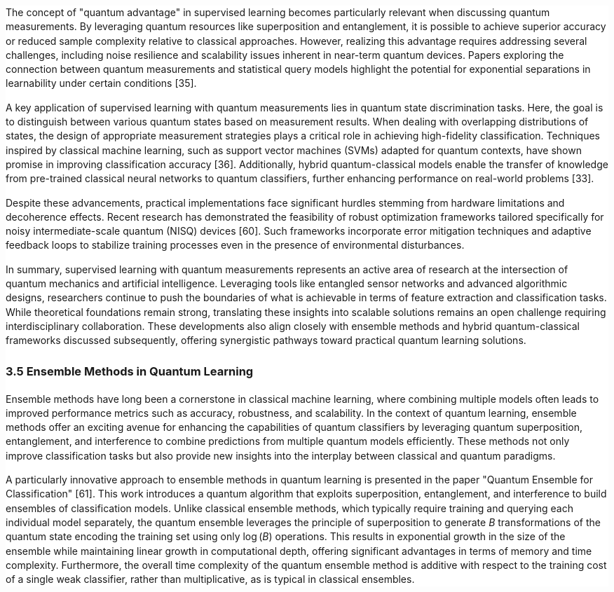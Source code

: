 The concept of "quantum advantage" in supervised learning becomes particularly relevant when discussing quantum measurements. By leveraging quantum resources like superposition and entanglement, it is possible to achieve superior accuracy or reduced sample complexity relative to classical approaches. However, realizing this advantage requires addressing several challenges, including noise resilience and scalability issues inherent in near-term quantum devices. Papers exploring the connection between quantum measurements and statistical query models highlight the potential for exponential separations in learnability under certain conditions [35].

A key application of supervised learning with quantum measurements lies in quantum state discrimination tasks. Here, the goal is to distinguish between various quantum states based on measurement results. When dealing with overlapping distributions of states, the design of appropriate measurement strategies plays a critical role in achieving high-fidelity classification. Techniques inspired by classical machine learning, such as support vector machines (SVMs) adapted for quantum contexts, have shown promise in improving classification accuracy [36]. Additionally, hybrid quantum-classical models enable the transfer of knowledge from pre-trained classical neural networks to quantum classifiers, further enhancing performance on real-world problems [33].

Despite these advancements, practical implementations face significant hurdles stemming from hardware limitations and decoherence effects. Recent research has demonstrated the feasibility of robust optimization frameworks tailored specifically for noisy intermediate-scale quantum (NISQ) devices [60]. Such frameworks incorporate error mitigation techniques and adaptive feedback loops to stabilize training processes even in the presence of environmental disturbances.

In summary, supervised learning with quantum measurements represents an active area of research at the intersection of quantum mechanics and artificial intelligence. Leveraging tools like entangled sensor networks and advanced algorithmic designs, researchers continue to push the boundaries of what is achievable in terms of feature extraction and classification tasks. While theoretical foundations remain strong, translating these insights into scalable solutions remains an open challenge requiring interdisciplinary collaboration. These developments also align closely with ensemble methods and hybrid quantum-classical frameworks discussed subsequently, offering synergistic pathways toward practical quantum learning solutions.

### 3.5 Ensemble Methods in Quantum Learning

Ensemble methods have long been a cornerstone in classical machine learning, where combining multiple models often leads to improved performance metrics such as accuracy, robustness, and scalability. In the context of quantum learning, ensemble methods offer an exciting avenue for enhancing the capabilities of quantum classifiers by leveraging quantum superposition, entanglement, and interference to combine predictions from multiple quantum models efficiently. These methods not only improve classification tasks but also provide new insights into the interplay between classical and quantum paradigms.

A particularly innovative approach to ensemble methods in quantum learning is presented in the paper "Quantum Ensemble for Classification" [61]. This work introduces a quantum algorithm that exploits superposition, entanglement, and interference to build ensembles of classification models. Unlike classical ensemble methods, which typically require training and querying each individual model separately, the quantum ensemble leverages the principle of superposition to generate $B$ transformations of the quantum state encoding the training set using only $\log(B)$ operations. This results in exponential growth in the size of the ensemble while maintaining linear growth in computational depth, offering significant advantages in terms of memory and time complexity. Furthermore, the overall time complexity of the quantum ensemble method is additive with respect to the training cost of a single weak classifier, rather than multiplicative, as is typical in classical ensembles.
